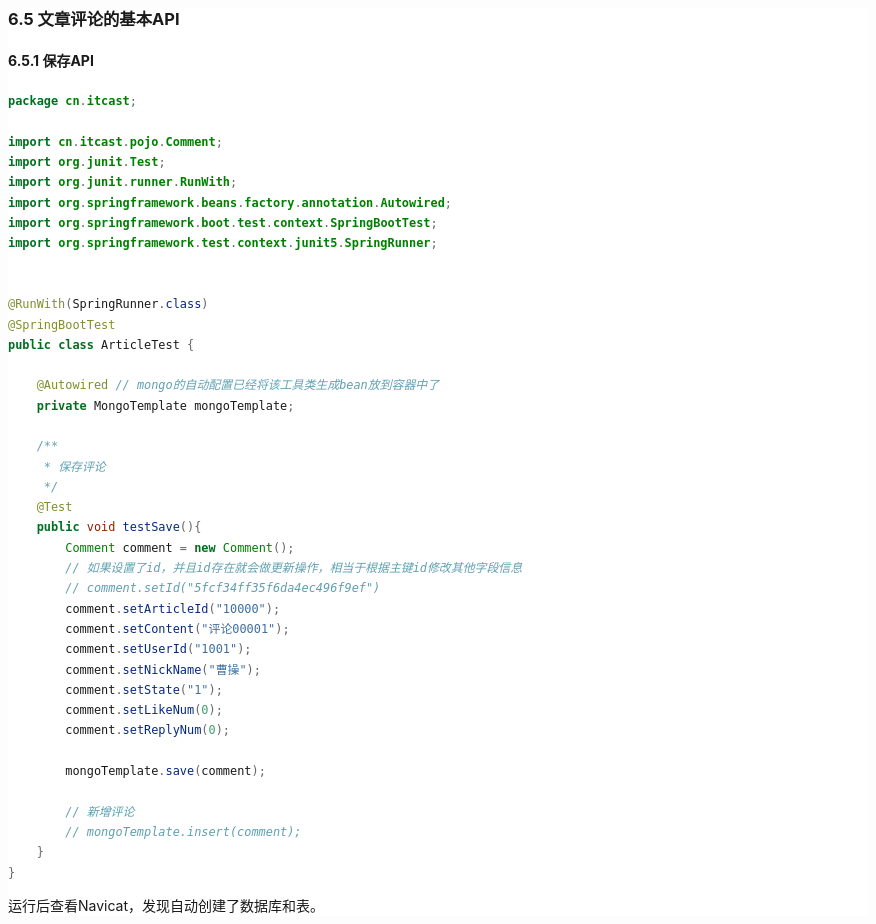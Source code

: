 ### 6.5 文章评论的基本API

#### 6.5.1 保存API

```java
package cn.itcast;

import cn.itcast.pojo.Comment;
import org.junit.Test;
import org.junit.runner.RunWith;
import org.springframework.beans.factory.annotation.Autowired;
import org.springframework.boot.test.context.SpringBootTest;
import org.springframework.test.context.junit5.SpringRunner;


@RunWith(SpringRunner.class)
@SpringBootTest
public class ArticleTest {

    @Autowired // mongo的自动配置已经将该工具类生成bean放到容器中了
    private MongoTemplate mongoTemplate;

    /**
     * 保存评论
     */
    @Test
    public void testSave(){
        Comment comment = new Comment();
        // 如果设置了id，并且id存在就会做更新操作，相当于根据主键id修改其他字段信息
        // comment.setId("5fcf34ff35f6da4ec496f9ef")
        comment.setArticleId("10000");
        comment.setContent("评论00001");
        comment.setUserId("1001");
        comment.setNickName("曹操");
        comment.setState("1");
        comment.setLikeNum(0);
        comment.setReplyNum(0);
       
        mongoTemplate.save(comment);
        
        // 新增评论
        // mongoTemplate.insert(comment);
    }   
}
```

运行后查看Navicat，发现自动创建了数据库和表。